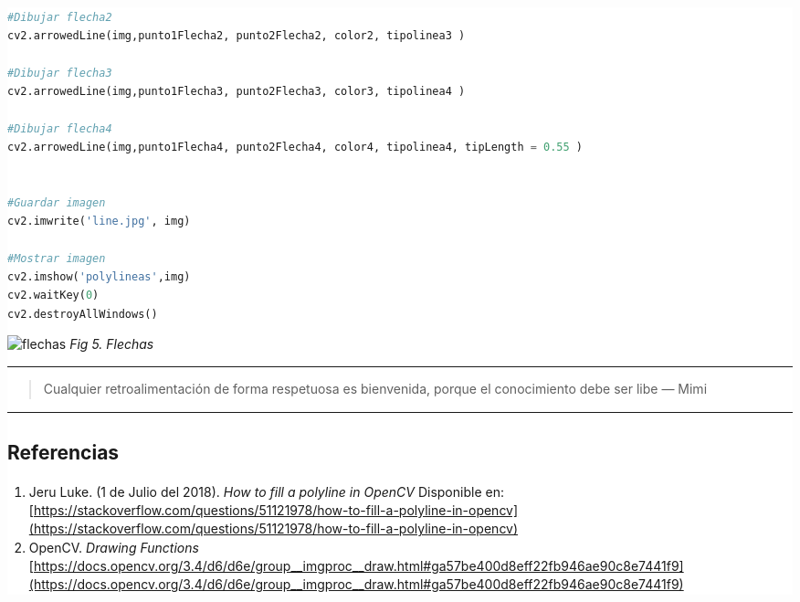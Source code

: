 ```python
#Dibujar flecha2
cv2.arrowedLine(img,punto1Flecha2, punto2Flecha2, color2, tipolinea3 )

#Dibujar flecha3
cv2.arrowedLine(img,punto1Flecha3, punto2Flecha3, color3, tipolinea4 )

#Dibujar flecha4
cv2.arrowedLine(img,punto1Flecha4, punto2Flecha4, color4, tipolinea4, tipLength = 0.55 )


#Guardar imagen
cv2.imwrite('line.jpg', img)

#Mostrar imagen
cv2.imshow('polylineas',img)
cv2.waitKey(0)
cv2.destroyAllWindows()
```
![flechas](https://res.cloudinary.com/dxh1bpaim/image/upload/c_scale,w_500/v1612454390/kipunaEC/imagen-texto/flecha_xp6sbt.jpg)
_Fig 5. Flechas_

***

> Cualquier retroalimentación de forma respetuosa es bienvenida, porque el conocimiento debe ser libe  — Mimi

***

## Referencias
1. Jeru Luke. (1 de Julio del 2018). *How to fill a polyline in OpenCV* Disponible en: [https://stackoverflow.com/questions/51121978/how-to-fill-a-polyline-in-opencv](https://stackoverflow.com/questions/51121978/how-to-fill-a-polyline-in-opencv)
2. OpenCV. *Drawing Functions*
 [https://docs.opencv.org/3.4/d6/d6e/group__imgproc__draw.html#ga57be400d8eff22fb946ae90c8e7441f9](https://docs.opencv.org/3.4/d6/d6e/group__imgproc__draw.html#ga57be400d8eff22fb946ae90c8e7441f9)

